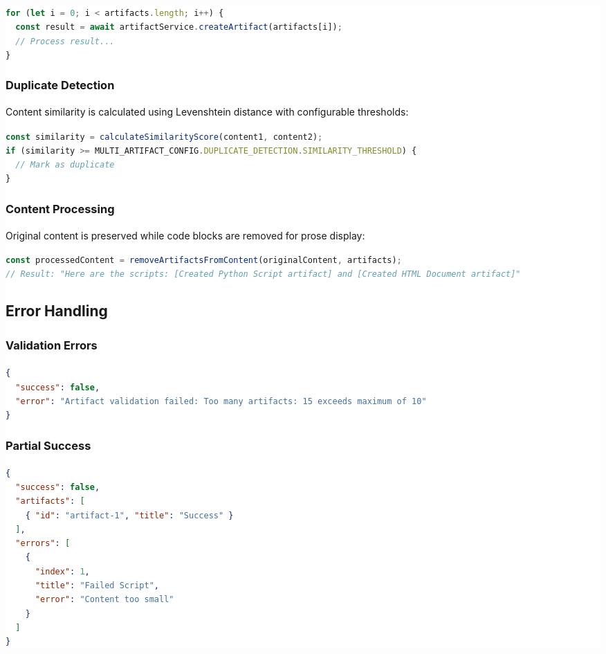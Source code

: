 ```typescript
for (let i = 0; i < artifacts.length; i++) {
  const result = await artifactService.createArtifact(artifacts[i]);
  // Process result...
}
```

### Duplicate Detection
Content similarity is calculated using Levenshtein distance with configurable thresholds:

```typescript
const similarity = calculateSimilarityScore(content1, content2);
if (similarity >= MULTI_ARTIFACT_CONFIG.DUPLICATE_DETECTION.SIMILARITY_THRESHOLD) {
  // Mark as duplicate
}
```

### Content Processing
Original content is preserved while code blocks are removed for prose display:

```typescript
const processedContent = removeArtifactsFromContent(originalContent, artifacts);
// Result: "Here are the scripts: [Created Python Script artifact] and [Created HTML Document artifact]"
```

## Error Handling

### Validation Errors
```json
{
  "success": false,
  "error": "Artifact validation failed: Too many artifacts: 15 exceeds maximum of 10"
}
```

### Partial Success
```json
{
  "success": false,
  "artifacts": [
    { "id": "artifact-1", "title": "Success" }
  ],
  "errors": [
    {
      "index": 1,
      "title": "Failed Script",
      "error": "Content too small"
    }
  ]
}
```
